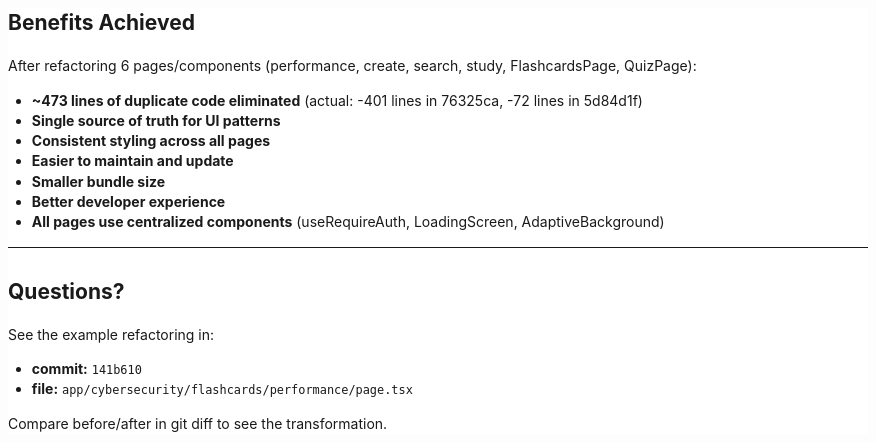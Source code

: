 ## Benefits Achieved

After refactoring 6 pages/components (performance, create, search, study, FlashcardsPage, QuizPage):
- **~473 lines of duplicate code eliminated** (actual: -401 lines in 76325ca, -72 lines in 5d84d1f)
- **Single source of truth for UI patterns**
- **Consistent styling across all pages**
- **Easier to maintain and update**
- **Smaller bundle size**
- **Better developer experience**
- **All pages use centralized components** (useRequireAuth, LoadingScreen, AdaptiveBackground)

---

## Questions?

See the example refactoring in:
- **commit:** `141b610`
- **file:** `app/cybersecurity/flashcards/performance/page.tsx`

Compare before/after in git diff to see the transformation.
